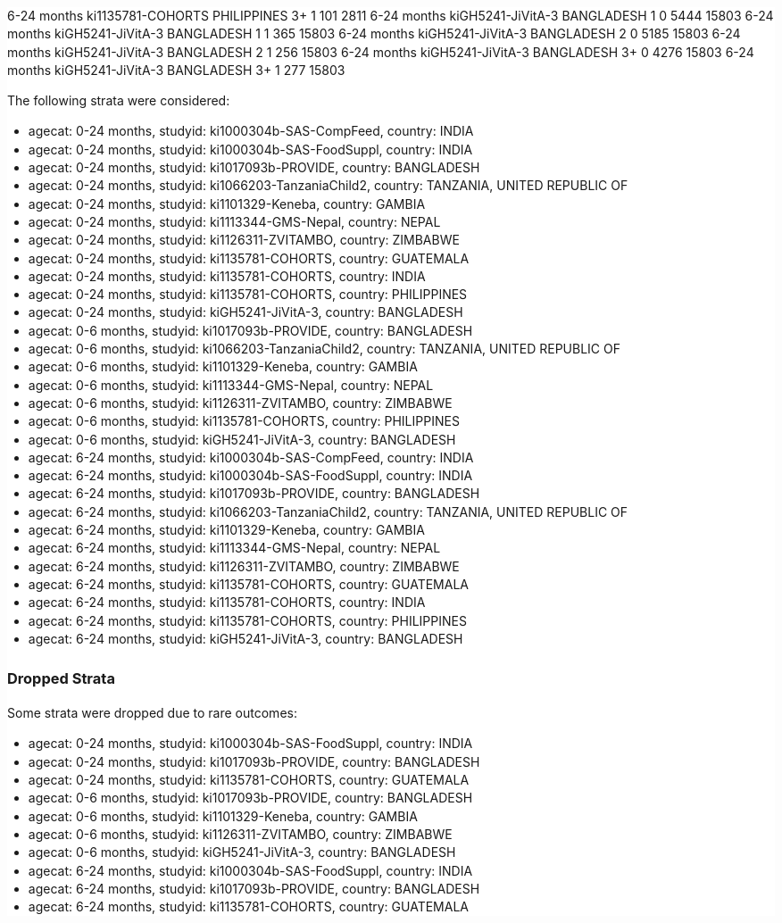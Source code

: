 6-24 months   ki1135781-COHORTS          PHILIPPINES                    3+                1      101    2811
6-24 months   kiGH5241-JiVitA-3          BANGLADESH                     1                 0     5444   15803
6-24 months   kiGH5241-JiVitA-3          BANGLADESH                     1                 1      365   15803
6-24 months   kiGH5241-JiVitA-3          BANGLADESH                     2                 0     5185   15803
6-24 months   kiGH5241-JiVitA-3          BANGLADESH                     2                 1      256   15803
6-24 months   kiGH5241-JiVitA-3          BANGLADESH                     3+                0     4276   15803
6-24 months   kiGH5241-JiVitA-3          BANGLADESH                     3+                1      277   15803


The following strata were considered:

* agecat: 0-24 months, studyid: ki1000304b-SAS-CompFeed, country: INDIA
* agecat: 0-24 months, studyid: ki1000304b-SAS-FoodSuppl, country: INDIA
* agecat: 0-24 months, studyid: ki1017093b-PROVIDE, country: BANGLADESH
* agecat: 0-24 months, studyid: ki1066203-TanzaniaChild2, country: TANZANIA, UNITED REPUBLIC OF
* agecat: 0-24 months, studyid: ki1101329-Keneba, country: GAMBIA
* agecat: 0-24 months, studyid: ki1113344-GMS-Nepal, country: NEPAL
* agecat: 0-24 months, studyid: ki1126311-ZVITAMBO, country: ZIMBABWE
* agecat: 0-24 months, studyid: ki1135781-COHORTS, country: GUATEMALA
* agecat: 0-24 months, studyid: ki1135781-COHORTS, country: INDIA
* agecat: 0-24 months, studyid: ki1135781-COHORTS, country: PHILIPPINES
* agecat: 0-24 months, studyid: kiGH5241-JiVitA-3, country: BANGLADESH
* agecat: 0-6 months, studyid: ki1017093b-PROVIDE, country: BANGLADESH
* agecat: 0-6 months, studyid: ki1066203-TanzaniaChild2, country: TANZANIA, UNITED REPUBLIC OF
* agecat: 0-6 months, studyid: ki1101329-Keneba, country: GAMBIA
* agecat: 0-6 months, studyid: ki1113344-GMS-Nepal, country: NEPAL
* agecat: 0-6 months, studyid: ki1126311-ZVITAMBO, country: ZIMBABWE
* agecat: 0-6 months, studyid: ki1135781-COHORTS, country: PHILIPPINES
* agecat: 0-6 months, studyid: kiGH5241-JiVitA-3, country: BANGLADESH
* agecat: 6-24 months, studyid: ki1000304b-SAS-CompFeed, country: INDIA
* agecat: 6-24 months, studyid: ki1000304b-SAS-FoodSuppl, country: INDIA
* agecat: 6-24 months, studyid: ki1017093b-PROVIDE, country: BANGLADESH
* agecat: 6-24 months, studyid: ki1066203-TanzaniaChild2, country: TANZANIA, UNITED REPUBLIC OF
* agecat: 6-24 months, studyid: ki1101329-Keneba, country: GAMBIA
* agecat: 6-24 months, studyid: ki1113344-GMS-Nepal, country: NEPAL
* agecat: 6-24 months, studyid: ki1126311-ZVITAMBO, country: ZIMBABWE
* agecat: 6-24 months, studyid: ki1135781-COHORTS, country: GUATEMALA
* agecat: 6-24 months, studyid: ki1135781-COHORTS, country: INDIA
* agecat: 6-24 months, studyid: ki1135781-COHORTS, country: PHILIPPINES
* agecat: 6-24 months, studyid: kiGH5241-JiVitA-3, country: BANGLADESH

### Dropped Strata

Some strata were dropped due to rare outcomes:

* agecat: 0-24 months, studyid: ki1000304b-SAS-FoodSuppl, country: INDIA
* agecat: 0-24 months, studyid: ki1017093b-PROVIDE, country: BANGLADESH
* agecat: 0-24 months, studyid: ki1135781-COHORTS, country: GUATEMALA
* agecat: 0-6 months, studyid: ki1017093b-PROVIDE, country: BANGLADESH
* agecat: 0-6 months, studyid: ki1101329-Keneba, country: GAMBIA
* agecat: 0-6 months, studyid: ki1126311-ZVITAMBO, country: ZIMBABWE
* agecat: 0-6 months, studyid: kiGH5241-JiVitA-3, country: BANGLADESH
* agecat: 6-24 months, studyid: ki1000304b-SAS-FoodSuppl, country: INDIA
* agecat: 6-24 months, studyid: ki1017093b-PROVIDE, country: BANGLADESH
* agecat: 6-24 months, studyid: ki1135781-COHORTS, country: GUATEMALA
